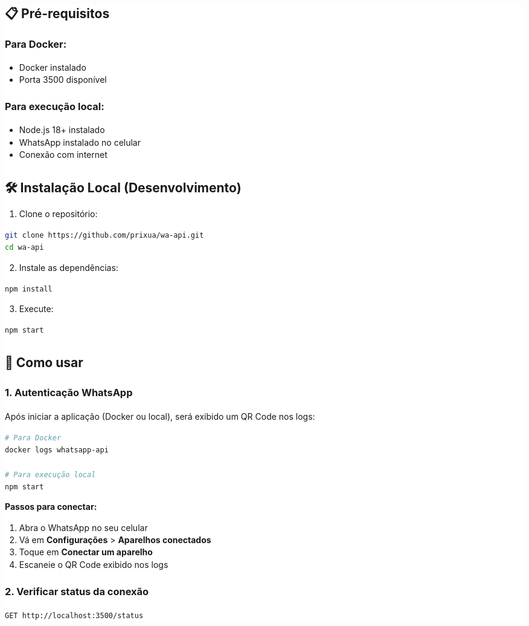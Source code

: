 ## 📋 Pré-requisitos

### Para Docker:
- Docker instalado
- Porta 3500 disponível

### Para execução local:
- Node.js 18+ instalado
- WhatsApp instalado no celular
- Conexão com internet

## 🛠️ Instalação Local (Desenvolvimento)

1. Clone o repositório:
```bash
git clone https://github.com/prixua/wa-api.git
cd wa-api
```

2. Instale as dependências:
```bash
npm install
```

3. Execute:
```bash
npm start
```

## 🎯 Como usar

### 1. Autenticação WhatsApp

Após iniciar a aplicação (Docker ou local), será exibido um QR Code nos logs:

```bash
# Para Docker
docker logs whatsapp-api

# Para execução local  
npm start
```

**Passos para conectar:**
1. Abra o WhatsApp no seu celular
2. Vá em **Configurações** > **Aparelhos conectados**
3. Toque em **Conectar um aparelho**
4. Escaneie o QR Code exibido nos logs

### 2. Verificar status da conexão

```bash
GET http://localhost:3500/status
```
